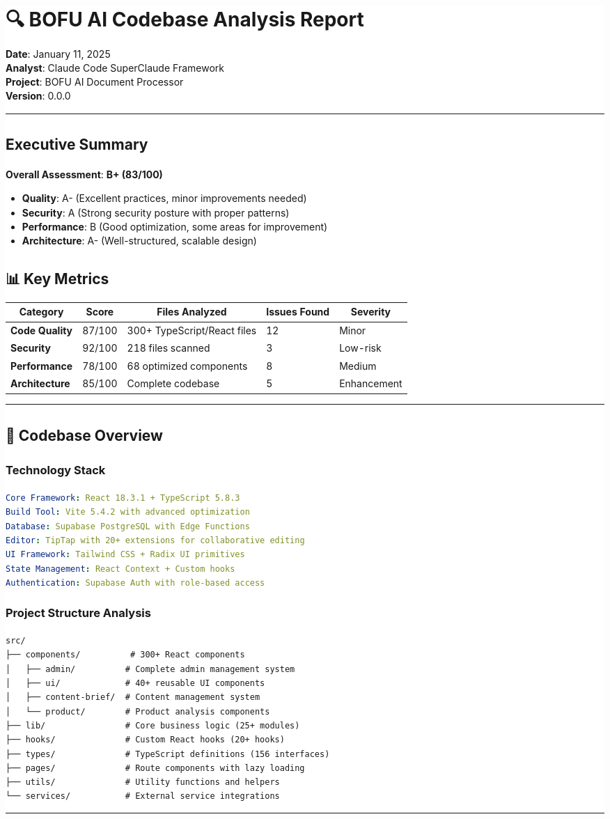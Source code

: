 # 🔍 BOFU AI Codebase Analysis Report

**Date**: January 11, 2025  
**Analyst**: Claude Code SuperClaude Framework  
**Project**: BOFU AI Document Processor  
**Version**: 0.0.0  

---

## Executive Summary

**Overall Assessment**: **B+ (83/100)**
- **Quality**: A- (Excellent practices, minor improvements needed)
- **Security**: A (Strong security posture with proper patterns)  
- **Performance**: B (Good optimization, some areas for improvement)
- **Architecture**: A- (Well-structured, scalable design)

## 📊 Key Metrics

| Category | Score | Files Analyzed | Issues Found | Severity |
|----------|-------|----------------|--------------|----------|
| **Code Quality** | 87/100 | 300+ TypeScript/React files | 12 | Minor |
| **Security** | 92/100 | 218 files scanned | 3 | Low-risk |
| **Performance** | 78/100 | 68 optimized components | 8 | Medium |
| **Architecture** | 85/100 | Complete codebase | 5 | Enhancement |

---

## 📁 Codebase Overview

### Technology Stack
```yaml
Core Framework: React 18.3.1 + TypeScript 5.8.3
Build Tool: Vite 5.4.2 with advanced optimization
Database: Supabase PostgreSQL with Edge Functions
Editor: TipTap with 20+ extensions for collaborative editing
UI Framework: Tailwind CSS + Radix UI primitives
State Management: React Context + Custom hooks
Authentication: Supabase Auth with role-based access
```

### Project Structure Analysis
```
src/
├── components/          # 300+ React components
│   ├── admin/          # Complete admin management system
│   ├── ui/             # 40+ reusable UI components
│   ├── content-brief/  # Content management system
│   └── product/        # Product analysis components
├── lib/                # Core business logic (25+ modules)
├── hooks/              # Custom React hooks (20+ hooks)
├── types/              # TypeScript definitions (156 interfaces)
├── pages/              # Route components with lazy loading
├── utils/              # Utility functions and helpers
└── services/           # External service integrations
```

---